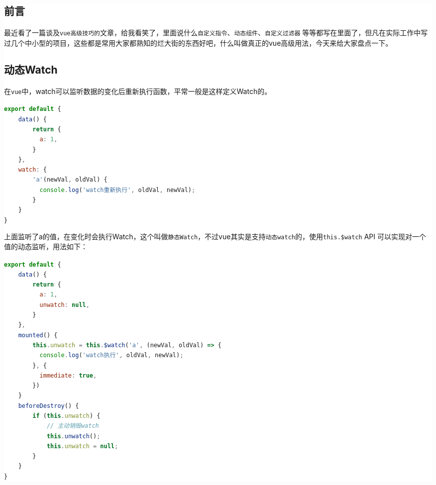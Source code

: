 ## 前言

最近看了一篇谈及`vue高级技巧的`文章，给我看笑了，里面说什么`自定义指令`、`动态组件`、`自定义过滤器` 等等都写在里面了，但凡在实际工作中写过几个中小型的项目，这些都是常用大家都熟知的烂大街的东西好吧，什么叫做真正的vue高级用法，今天来给大家盘点一下。



## 动态Watch

在`vue`中，watch可以监听数据的变化后重新执行函数，平常一般是这样定义Watch的。

```js
export default {
    data() {
        return {
          a: 1,
        }
    },
    watch: {
        'a'(newVal, oldVal) {
          console.log('watch重新执行', oldVal, newVal);
        }
    }
}
```

上面监听了a的值，在变化时会执行Watch，这个叫做`静态Watch`，不过vue其实是支持`动态watch`的，使用`this.$watch` API 可以实现对一个值的动态监听，用法如下：

```js
export default {
    data() {
        return {
          a: 1,
          unwatch: null,
        }
    },
    mounted() {
        this.unwatch = this.$watch('a', (newVal, oldVal) => {
          console.log('watch执行', oldVal, newVal);
        }, {
          immediate: true,
        })
    }
    beforeDestroy() {
        if (this.unwatch) {
            // 主动销毁watch
            this.unwatch();
            this.unwatch = null;
        }
    }
}
```

